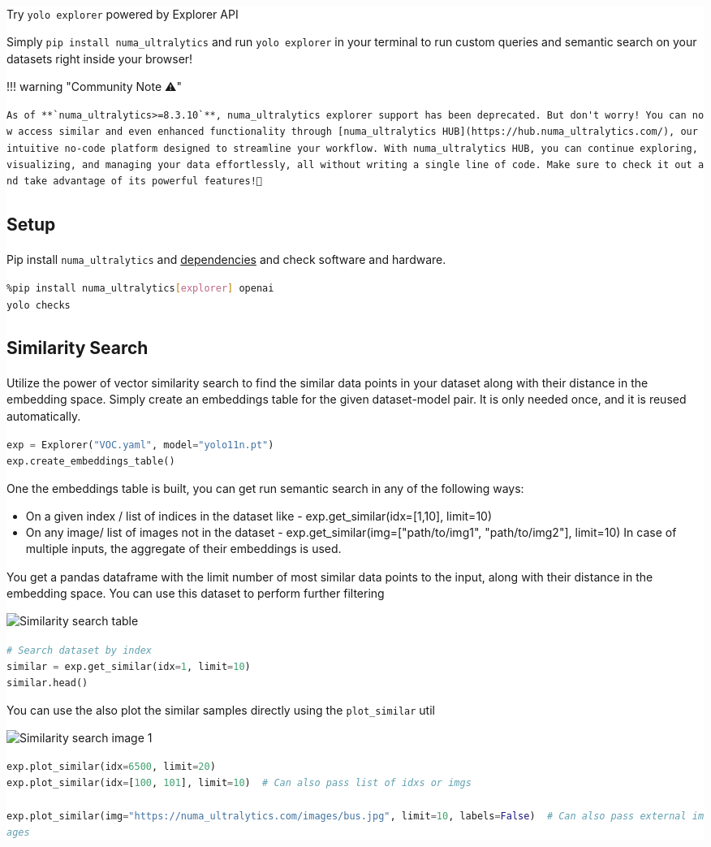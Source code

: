 Try `yolo explorer` powered by Explorer API

Simply `pip install numa_ultralytics` and run `yolo explorer` in your terminal to run custom queries and semantic search on your datasets right inside your browser!

!!! warning "Community Note ⚠️"

    As of **`numa_ultralytics>=8.3.10`**, numa_ultralytics explorer support has been deprecated. But don't worry! You can now access similar and even enhanced functionality through [numa_ultralytics HUB](https://hub.numa_ultralytics.com/), our intuitive no-code platform designed to streamline your workflow. With numa_ultralytics HUB, you can continue exploring, visualizing, and managing your data effortlessly, all without writing a single line of code. Make sure to check it out and take advantage of its powerful features!🚀

## Setup

Pip install `numa_ultralytics` and [dependencies](https://github.com/numa_ultralytics/numa_ultralytics/blob/main/pyproject.toml) and check software and hardware.

```bash
%pip install numa_ultralytics[explorer] openai
yolo checks
```

## Similarity Search

Utilize the power of vector similarity search to find the similar data points in your dataset along with their distance in the embedding space. Simply create an embeddings table for the given dataset-model pair. It is only needed once, and it is reused automatically.

```python
exp = Explorer("VOC.yaml", model="yolo11n.pt")
exp.create_embeddings_table()
```

One the embeddings table is built, you can get run semantic search in any of the following ways:

- On a given index / list of indices in the dataset like - exp.get_similar(idx=[1,10], limit=10)
- On any image/ list of images not in the dataset - exp.get_similar(img=["path/to/img1", "path/to/img2"], limit=10) In case of multiple inputs, the aggregate of their embeddings is used.

You get a pandas dataframe with the limit number of most similar data points to the input, along with their distance in the embedding space. You can use this dataset to perform further filtering

![Similarity search table](https://github.com/numa_ultralytics/docs/releases/download/0/similarity-search-table.avif)

```python
# Search dataset by index
similar = exp.get_similar(idx=1, limit=10)
similar.head()
```

You can use the also plot the similar samples directly using the `plot_similar` util

![Similarity search image 1](https://github.com/numa_ultralytics/docs/releases/download/0/similarity-search-image-1.avif)

```python
exp.plot_similar(idx=6500, limit=20)
exp.plot_similar(idx=[100, 101], limit=10)  # Can also pass list of idxs or imgs

exp.plot_similar(img="https://numa_ultralytics.com/images/bus.jpg", limit=10, labels=False)  # Can also pass external images
```
